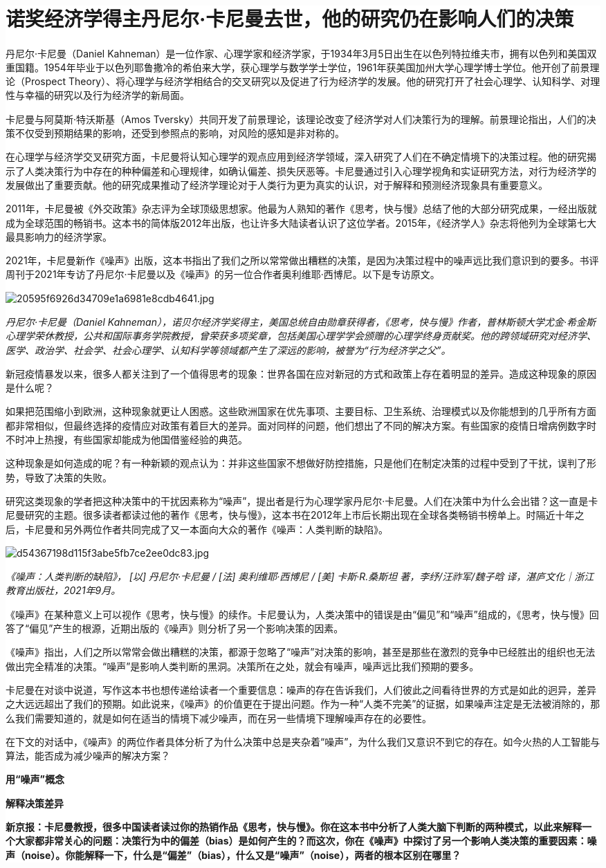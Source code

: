 # 诺奖经济学得主丹尼尔·卡尼曼去世，他的研究仍在影响人们的决策

丹尼尔·卡尼曼（Daniel
Kahneman）是一位作家、心理学家和经济学家，于1934年3月5日出生在以色列特拉维夫市，拥有以色列和美国双重国籍。1954年毕业于以色列耶鲁撒冷的希伯来大学，获心理学与数学学士学位，1961年获美国加州大学心理学博士学位。他开创了前景理论（Prospect
Theory）、将心理学与经济学相结合的交叉研究以及促进了行为经济学的发展。他的研究打开了社会心理学、认知科学、对理性与幸福的研究以及行为经济学的新局面。

卡尼曼与阿莫斯·特沃斯基（Amos
Tversky）共同开发了前景理论，该理论改变了经济学对人们决策行为的理解。前景理论指出，人们的决策不仅受到预期结果的影响，还受到参照点的影响，对风险的感知是非对称的。

在心理学与经济学交叉研究方面，卡尼曼将认知心理学的观点应用到经济学领域，深入研究了人们在不确定情境下的决策过程。他的研究揭示了人类决策行为中存在的种种偏差和心理规律，如确认偏差、损失厌恶等。卡尼曼通过引入心理学视角和实证研究方法，对行为经济学的发展做出了重要贡献。他的研究成果推动了经济学理论对于人类行为更为真实的认识，对于解释和预测经济现象具有重要意义。

2011年，卡尼曼被《外交政策》杂志评为全球顶级思想家。他最为人熟知的著作《思考，快与慢》总结了他的大部分研究成果，一经出版就成为全球范围的畅销书。这本书的简体版2012年出版，也让许多大陆读者认识了这位学者。2015年，《经济学人》杂志将他列为全球第七大最具影响力的经济学家。

2021年，卡尼曼新作《噪声》出版，这本书指出了我们之所以常常做出糟糕的决策，是因为决策过程中的噪声远比我们意识到的要多。书评周刊于2021年专访了丹尼尔·卡尼曼以及《噪声》的另一位合作者奥利维耶·西博尼。以下是专访原文。

![20595f6926d34709e1a6981e8cdb4641.jpg](https://raw.githubusercontent.com/qqhsx/qqnews_image/main/2024/03/28/诺奖经济学得主丹尼尔·卡尼曼去世，他的研究仍在影响人们的决策/20595f6926d34709e1a6981e8cdb4641.jpg)

_丹尼尔·卡尼曼（Daniel
Kahneman），诺贝尔经济学奖得主，美国总统自由勋章获得者，《思考，快与慢》作者，普林斯顿大学尤金·希金斯心理学荣休教授，公共和国际事务学院教授，曾荣获多项奖章，包括美国心理学学会颁赠的心理学终身贡献奖。他的跨领域研究对经济学、医学、政治学、社会学、社会心理学、认知科学等领域都产生了深远的影响，被誉为“行为经济学之父”。_

新冠疫情暴发以来，很多人都关注到了一个值得思考的现象：世界各国在应对新冠的方式和政策上存在着明显的差异。造成这种现象的原因是什么呢？

如果把范围缩小到欧洲，这种现象就更让人困惑。这些欧洲国家在优先事项、主要目标、卫生系统、治理模式以及你能想到的几乎所有方面都非常相似，但最终选择的疫情应对政策有着巨大的差异。面对同样的问题，他们想出了不同的解决方案。有些国家的疫情日增病例数字时不时冲上热搜，有些国家却能成为他国借鉴经验的典范。

这种现象是如何造成的呢？有一种新颖的观点认为：并非这些国家不想做好防控措施，只是他们在制定决策的过程中受到了干扰，误判了形势，导致了决策的失败。

研究这类现象的学者把这种决策中的干扰因素称为“噪声”，提出者是行为心理学家丹尼尔·卡尼曼。人们在决策中为什么会出错？这一直是卡尼曼研究的主题。很多读者都读过他的著作《思考，快与慢》，这本书在2012年上市后长期出现在全球各类畅销书榜单上。时隔近十年之后，卡尼曼和另外两位作者共同完成了又一本面向大众的著作《噪声：人类判断的缺陷》。

![d54367198d115f3abe5fb7ce2ee0dc83.jpg](https://raw.githubusercontent.com/qqhsx/qqnews_image/main/2024/03/28/诺奖经济学得主丹尼尔·卡尼曼去世，他的研究仍在影响人们的决策/d54367198d115f3abe5fb7ce2ee0dc83.jpg)

_《噪声：人类判断的缺陷》， [以] 丹尼尔·卡尼曼 / [法] 奥利维耶·西博尼 / [美] 卡斯·R.桑斯坦 著，李纾/汪祚军/魏子晗
译，湛庐文化｜浙江教育出版社，2021年9月。_

《噪声》在某种意义上可以视作《思考，快与慢》的续作。卡尼曼认为，人类决策中的错误是由“偏见”和“噪声”组成的，《思考，快与慢》回答了“偏见”产生的根源，近期出版的《噪声》则分析了另一个影响决策的因素。

《噪声》指出，人们之所以常常会做出糟糕的决策，都源于忽略了“噪声”对决策的影响，甚至是那些在激烈的竞争中已经胜出的组织也无法做出完全精准的决策。“噪声”是影响人类判断的黑洞。决策所在之处，就会有噪声，噪声远比我们预期的要多。

卡尼曼在对谈中说道，写作这本书也想传递给读者一个重要信息：噪声的存在告诉我们，人们彼此之间看待世界的方式是如此的迥异，差异之大远远超出了我们的预期。如此说来，《噪声》的价值更在于提出问题。作为一种“人类不完美”的证据，如果噪声注定是无法被消除的，那么我们需要知道的，就是如何在适当的情境下减少噪声，而在另一些情境下理解噪声存在的必要性。

在下文的对话中，《噪声》的两位作者具体分析了为什么决策中总是夹杂着“噪声”，为什么我们又意识不到它的存在。如今火热的人工智能与算法，能否成为减少噪声的解决方案？

**用“噪声”概念**

**解释决策差异**

**新京报：卡尼曼教授，很多中国读者读过你的热销作品《思考，快与慢》。你在这本书中分析了人类大脑下判断的两种模式，以此来解释一个大家都非常关心的问题：决策行为中的偏差（bias）是如何产生的？而这次，你在《噪声》中探讨了另一个影响人类决策的重要因素：噪声（noise）。你能解释一下，什么是“偏差”（bias），什么又是“噪声”（noise），两者的根本区别在哪里？**
